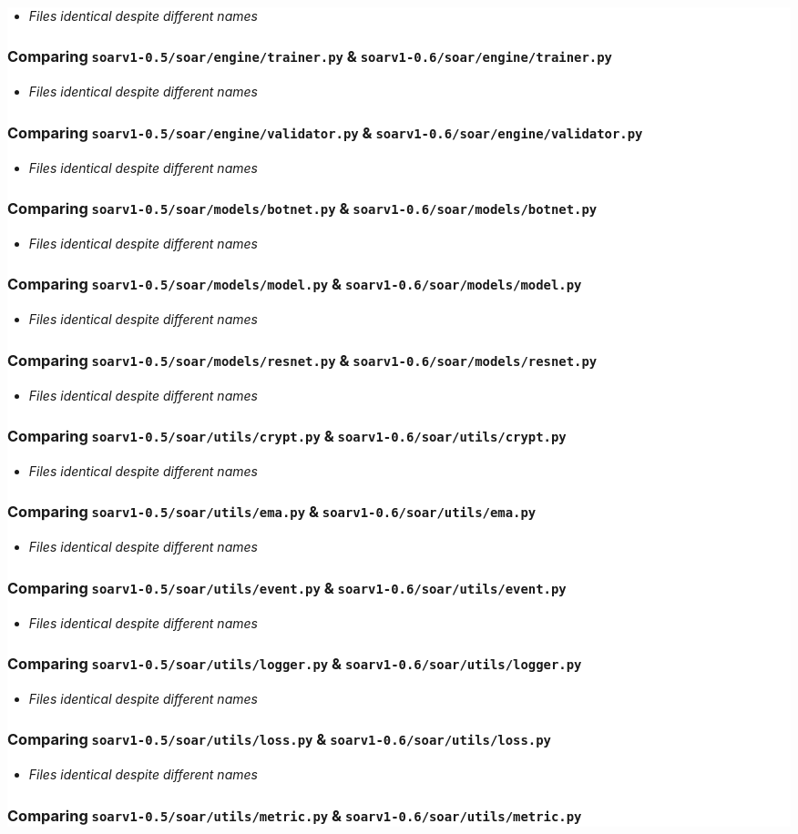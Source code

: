  * *Files identical despite different names*

### Comparing `soarv1-0.5/soar/engine/trainer.py` & `soarv1-0.6/soar/engine/trainer.py`

 * *Files identical despite different names*

### Comparing `soarv1-0.5/soar/engine/validator.py` & `soarv1-0.6/soar/engine/validator.py`

 * *Files identical despite different names*

### Comparing `soarv1-0.5/soar/models/botnet.py` & `soarv1-0.6/soar/models/botnet.py`

 * *Files identical despite different names*

### Comparing `soarv1-0.5/soar/models/model.py` & `soarv1-0.6/soar/models/model.py`

 * *Files identical despite different names*

### Comparing `soarv1-0.5/soar/models/resnet.py` & `soarv1-0.6/soar/models/resnet.py`

 * *Files identical despite different names*

### Comparing `soarv1-0.5/soar/utils/crypt.py` & `soarv1-0.6/soar/utils/crypt.py`

 * *Files identical despite different names*

### Comparing `soarv1-0.5/soar/utils/ema.py` & `soarv1-0.6/soar/utils/ema.py`

 * *Files identical despite different names*

### Comparing `soarv1-0.5/soar/utils/event.py` & `soarv1-0.6/soar/utils/event.py`

 * *Files identical despite different names*

### Comparing `soarv1-0.5/soar/utils/logger.py` & `soarv1-0.6/soar/utils/logger.py`

 * *Files identical despite different names*

### Comparing `soarv1-0.5/soar/utils/loss.py` & `soarv1-0.6/soar/utils/loss.py`

 * *Files identical despite different names*

### Comparing `soarv1-0.5/soar/utils/metric.py` & `soarv1-0.6/soar/utils/metric.py`
